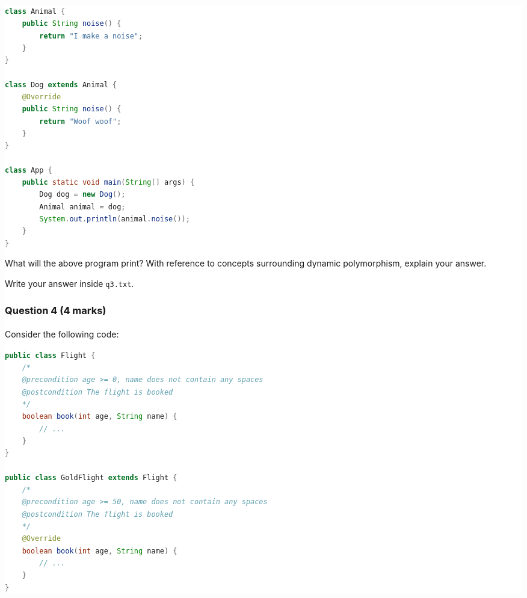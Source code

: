```java
class Animal {
    public String noise() {
        return "I make a noise";
    }
}

class Dog extends Animal {
    @Override
    public String noise() {
        return "Woof woof";
    }
}

class App {
    public static void main(String[] args) {
        Dog dog = new Dog();
        Animal animal = dog;
        System.out.println(animal.noise());
    }
}
```

What will the above program print? With reference to concepts surrounding dynamic polymorphism, explain your answer.

Write your answer inside `q3.txt`.

### Question 4 (4 marks)

Consider the following code:

```java
public class Flight {
    /*
    @precondition age >= 0, name does not contain any spaces
    @postcondition The flight is booked
    */
    boolean book(int age, String name) {
        // ...
    }
}

public class GoldFlight extends Flight {
    /*
    @precondition age >= 50, name does not contain any spaces
    @postcondition The flight is booked
    */
    @Override
    boolean book(int age, String name) {
        // ...
    }
}
```
